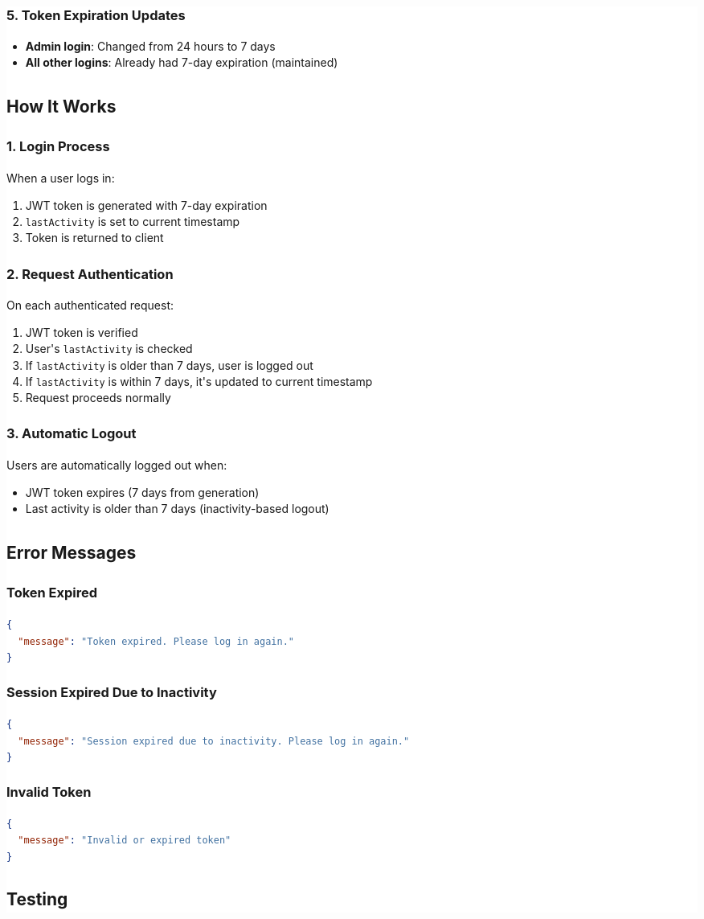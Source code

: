 ### 5. Token Expiration Updates
- **Admin login**: Changed from 24 hours to 7 days
- **All other logins**: Already had 7-day expiration (maintained)

## How It Works

### 1. Login Process
When a user logs in:
1. JWT token is generated with 7-day expiration
2. `lastActivity` is set to current timestamp
3. Token is returned to client

### 2. Request Authentication
On each authenticated request:
1. JWT token is verified
2. User's `lastActivity` is checked
3. If `lastActivity` is older than 7 days, user is logged out
4. If `lastActivity` is within 7 days, it's updated to current timestamp
5. Request proceeds normally

### 3. Automatic Logout
Users are automatically logged out when:
- JWT token expires (7 days from generation)
- Last activity is older than 7 days (inactivity-based logout)

## Error Messages

### Token Expired
```json
{
  "message": "Token expired. Please log in again."
}
```

### Session Expired Due to Inactivity
```json
{
  "message": "Session expired due to inactivity. Please log in again."
}
```

### Invalid Token
```json
{
  "message": "Invalid or expired token"
}
```

## Testing
